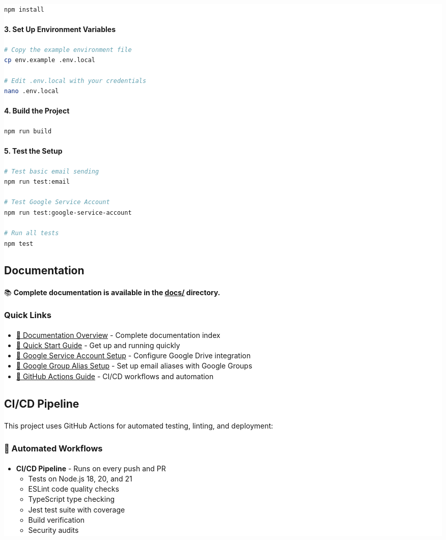 ```bash
npm install
```

#### 3. Set Up Environment Variables

```bash
# Copy the example environment file
cp env.example .env.local

# Edit .env.local with your credentials
nano .env.local
```

#### 4. Build the Project

```bash
npm run build
```

#### 5. Test the Setup

```bash
# Test basic email sending
npm run test:email

# Test Google Service Account
npm run test:google-service-account

# Run all tests
npm test
```

## Documentation

📚 **Complete documentation is available in the [docs/](docs/) directory.**

### Quick Links

- [📖 Documentation Overview](docs/README.md) - Complete documentation index
- [🚀 Quick Start Guide](docs/QUICK_START.md) - Get up and running quickly
- [🔧 Google Service Account Setup](docs/SETUP_GOOGLE_SERVICE_ACCOUNT.md) - Configure Google Drive integration
- [📧 Google Group Alias Setup](docs/SETUP_GOOGLE_GROUP_ALIAS.md) - Set up email aliases with Google Groups
- [🤖 GitHub Actions Guide](docs/GITHUB_ACTIONS.md) - CI/CD workflows and automation

## CI/CD Pipeline

This project uses GitHub Actions for automated testing, linting, and deployment:

### 🤖 Automated Workflows

- **CI/CD Pipeline** - Runs on every push and PR
  - Tests on Node.js 18, 20, and 21
  - ESLint code quality checks
  - TypeScript type checking
  - Jest test suite with coverage
  - Build verification
  - Security audits
